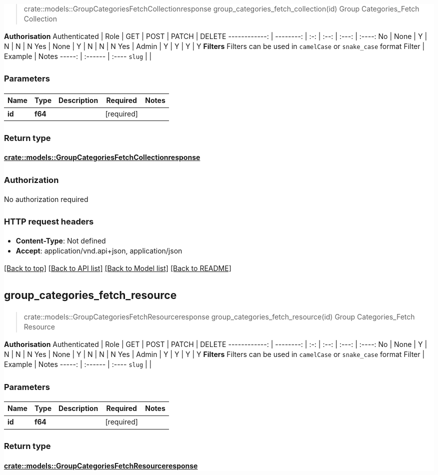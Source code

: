 > crate::models::GroupCategoriesFetchCollectionresponse group_categories_fetch_collection(id)
Group Categories_Fetch Collection

**Authorisation**  Authenticated | Role      | GET | POST | PATCH | DELETE ------------: | --------: | :-: | :--: | :---: | :----: No            | None      | Y   | N    | N     | N Yes           | None      | Y   | N    | N     | N Yes           | Admin     | Y   | Y    | Y     | Y  **Filters**  Filters can be used in `camelCase` or `snake_case` format  Filter | Example | Notes -----: | :------ | :---- `slug` | |

### Parameters


Name | Type | Description  | Required | Notes
------------- | ------------- | ------------- | ------------- | -------------
**id** | **f64** |  | [required] |

### Return type

[**crate::models::GroupCategoriesFetchCollectionresponse**](GroupCategories_FetchCollectionresponse.md)

### Authorization

No authorization required

### HTTP request headers

- **Content-Type**: Not defined
- **Accept**: application/vnd.api+json, application/json

[[Back to top]](#) [[Back to API list]](../README.md#documentation-for-api-endpoints) [[Back to Model list]](../README.md#documentation-for-models) [[Back to README]](../README.md)


## group_categories_fetch_resource

> crate::models::GroupCategoriesFetchResourceresponse group_categories_fetch_resource(id)
Group Categories_Fetch Resource

**Authorisation**  Authenticated | Role      | GET | POST | PATCH | DELETE ------------: | --------: | :-: | :--: | :---: | :----: No            | None      | Y   | N    | N     | N Yes           | None      | Y   | N    | N     | N Yes           | Admin     | Y   | Y    | Y     | Y  **Filters**  Filters can be used in `camelCase` or `snake_case` format  Filter | Example | Notes -----: | :------ | :---- `slug` | |

### Parameters


Name | Type | Description  | Required | Notes
------------- | ------------- | ------------- | ------------- | -------------
**id** | **f64** |  | [required] |

### Return type

[**crate::models::GroupCategoriesFetchResourceresponse**](GroupCategories_FetchResourceresponse.md)
